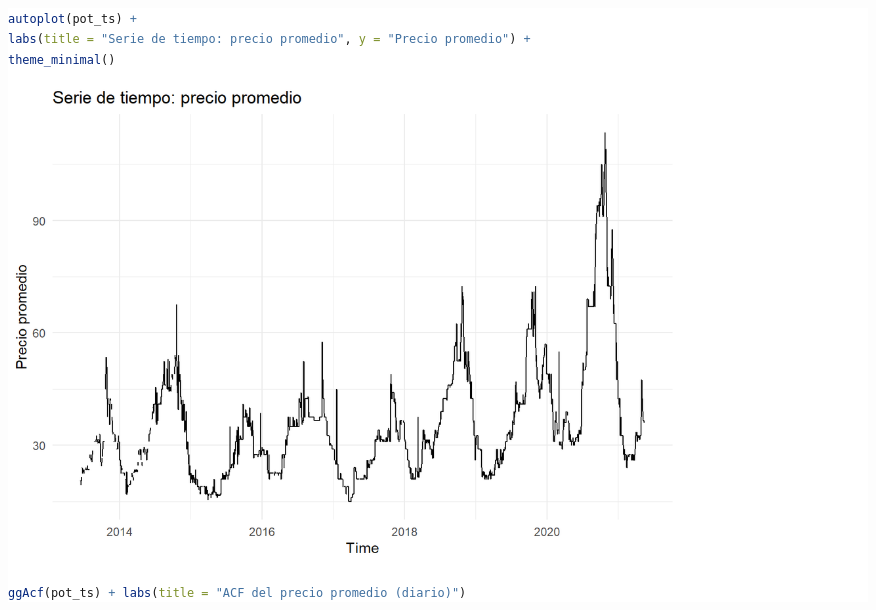
``` r
autoplot(pot_ts) +
labs(title = "Serie de tiempo: precio promedio", y = "Precio promedio") +
theme_minimal()
```

<img src="02-literature_files/figure-html/unnamed-chunk-12-1.png" width="672" />


``` r
ggAcf(pot_ts) + labs(title = "ACF del precio promedio (diario)")
```

